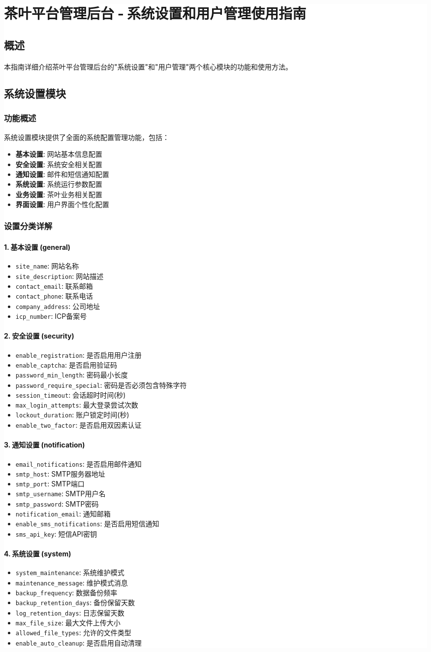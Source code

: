 # 茶叶平台管理后台 - 系统设置和用户管理使用指南

## 概述

本指南详细介绍茶叶平台管理后台的"系统设置"和"用户管理"两个核心模块的功能和使用方法。

## 系统设置模块

### 功能概述

系统设置模块提供了全面的系统配置管理功能，包括：

- **基本设置**: 网站基本信息配置
- **安全设置**: 系统安全相关配置
- **通知设置**: 邮件和短信通知配置
- **系统设置**: 系统运行参数配置
- **业务设置**: 茶叶业务相关配置
- **界面设置**: 用户界面个性化配置

### 设置分类详解

#### 1. 基本设置 (general)
- `site_name`: 网站名称
- `site_description`: 网站描述
- `contact_email`: 联系邮箱
- `contact_phone`: 联系电话
- `company_address`: 公司地址
- `icp_number`: ICP备案号

#### 2. 安全设置 (security)
- `enable_registration`: 是否启用用户注册
- `enable_captcha`: 是否启用验证码
- `password_min_length`: 密码最小长度
- `password_require_special`: 密码是否必须包含特殊字符
- `session_timeout`: 会话超时时间(秒)
- `max_login_attempts`: 最大登录尝试次数
- `lockout_duration`: 账户锁定时间(秒)
- `enable_two_factor`: 是否启用双因素认证

#### 3. 通知设置 (notification)
- `email_notifications`: 是否启用邮件通知
- `smtp_host`: SMTP服务器地址
- `smtp_port`: SMTP端口
- `smtp_username`: SMTP用户名
- `smtp_password`: SMTP密码
- `notification_email`: 通知邮箱
- `enable_sms_notifications`: 是否启用短信通知
- `sms_api_key`: 短信API密钥

#### 4. 系统设置 (system)
- `system_maintenance`: 系统维护模式
- `maintenance_message`: 维护模式消息
- `backup_frequency`: 数据备份频率
- `backup_retention_days`: 备份保留天数
- `log_retention_days`: 日志保留天数
- `max_file_size`: 最大文件上传大小
- `allowed_file_types`: 允许的文件类型
- `enable_auto_cleanup`: 是否启用自动清理
